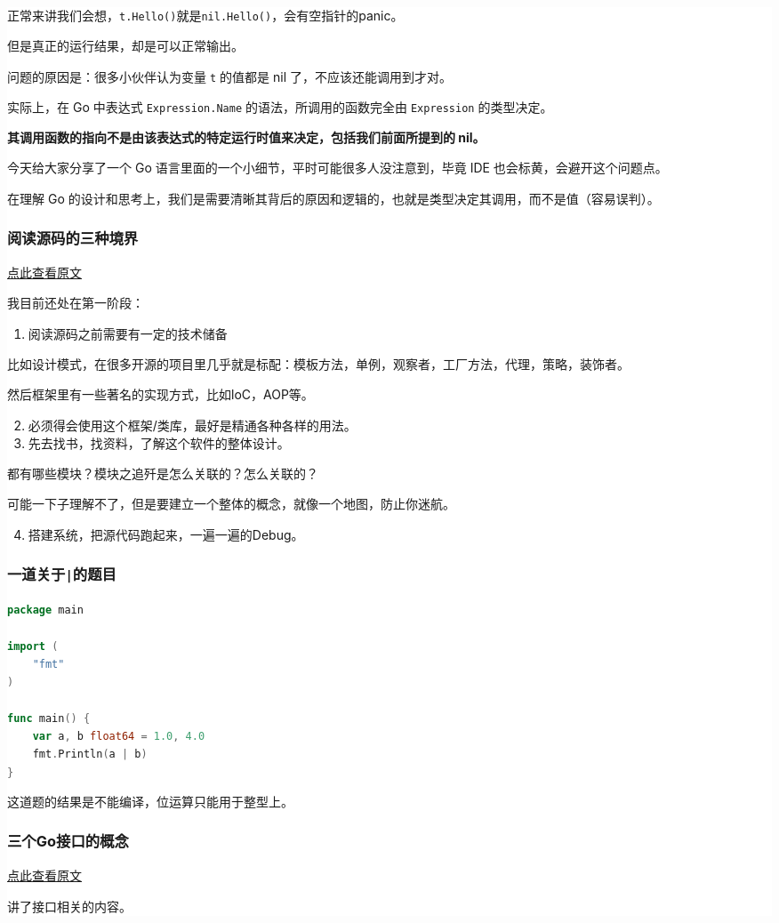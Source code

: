 正常来讲我们会想，`t.Hello()`就是`nil.Hello()`，会有空指针的panic。

但是真正的运行结果，却是可以正常输出。

问题的原因是：很多小伙伴认为变量 `t` 的值都是 nil 了，不应该还能调用到才对。

实际上，在 Go 中表达式 `Expression.Name` 的语法，所调用的函数完全由 `Expression` 的类型决定。

**其调用函数的指向不是由该表达式的特定运行时值来决定，包括我们前面所提到的 nil。**

今天给大家分享了一个 Go 语言里面的一个小细节，平时可能很多人没注意到，毕竟 IDE 也会标黄，会避开这个问题点。

在理解 Go 的设计和思考上，我们是需要清晰其背后的原因和逻辑的，也就是类型决定其调用，而不是值（容易误判）。

### 阅读源码的三种境界

[点此查看原文](https://mp.weixin.qq.com/s/PDhEKM2XG_qzOmBjWb-M7Q)

我目前还处在第一阶段：

1. 阅读源码之前需要有一定的技术储备

比如设计模式，在很多开源的项目里几乎就是标配：模板方法，单例，观察者，工厂方法，代理，策略，装饰者。

然后框架里有一些著名的实现方式，比如loC，AOP等。

2. 必须得会使用这个框架/类库，最好是精通各种各样的用法。
3. 先去找书，找资料，了解这个软件的整体设计。

都有哪些模块？模块之追歼是怎么关联的？怎么关联的？

可能一下子理解不了，但是要建立一个整体的概念，就像一个地图，防止你迷航。

4. 搭建系统，把源代码跑起来，一遍一遍的Debug。

### 一道关于`|`的题目

```go
package main

import (
	"fmt"
)

func main() {
	var a, b float64 = 1.0, 4.0
	fmt.Println(a | b)
}
```

这道题的结果是不能编译，位运算只能用于整型上。

### 三个Go接口的概念

[点此查看原文](https://mp.weixin.qq.com/s?__biz=MzU2ODc4NzUxMg==&mid=2247483800&idx=1&sn=8098424ef558b703b6e80e326a430655&chksm=fc89d6cfcbfe5fd9e7429e15e9d3a6e69fff6bafd3ca1df76afc362d3efcbdfa20df8354ab60&token=918869900&lang=zh_CN#rd)

讲了接口相关的内容。
